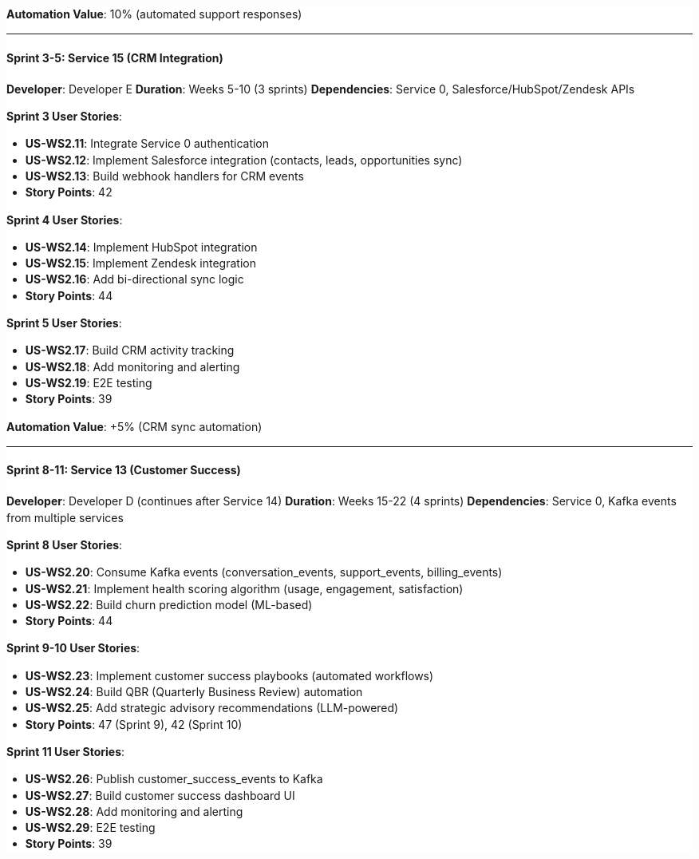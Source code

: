 **Automation Value**: 10% (automated support responses)

---

#### Sprint 3-5: Service 15 (CRM Integration)
**Developer**: Developer E
**Duration**: Weeks 5-10 (3 sprints)
**Dependencies**: Service 0, Salesforce/HubSpot/Zendesk APIs

**Sprint 3 User Stories**:
- **US-WS2.11**: Integrate Service 0 authentication
- **US-WS2.12**: Implement Salesforce integration (contacts, leads, opportunities sync)
- **US-WS2.13**: Build webhook handlers for CRM events
- **Story Points**: 42

**Sprint 4 User Stories**:
- **US-WS2.14**: Implement HubSpot integration
- **US-WS2.15**: Implement Zendesk integration
- **US-WS2.16**: Add bi-directional sync logic
- **Story Points**: 44

**Sprint 5 User Stories**:
- **US-WS2.17**: Build CRM activity tracking
- **US-WS2.18**: Add monitoring and alerting
- **US-WS2.19**: E2E testing
- **Story Points**: 39

**Automation Value**: +5% (CRM sync automation)

---

#### Sprint 8-11: Service 13 (Customer Success)
**Developer**: Developer D (continues after Service 14)
**Duration**: Weeks 15-22 (4 sprints)
**Dependencies**: Service 0, Kafka events from multiple services

**Sprint 8 User Stories**:
- **US-WS2.20**: Consume Kafka events (conversation_events, support_events, billing_events)
- **US-WS2.21**: Implement health scoring algorithm (usage, engagement, satisfaction)
- **US-WS2.22**: Build churn prediction model (ML-based)
- **Story Points**: 44

**Sprint 9-10 User Stories**:
- **US-WS2.23**: Implement customer success playbooks (automated workflows)
- **US-WS2.24**: Build QBR (Quarterly Business Review) automation
- **US-WS2.25**: Add strategic advisory recommendations (LLM-powered)
- **Story Points**: 47 (Sprint 9), 42 (Sprint 10)

**Sprint 11 User Stories**:
- **US-WS2.26**: Publish customer_success_events to Kafka
- **US-WS2.27**: Build customer success dashboard UI
- **US-WS2.28**: Add monitoring and alerting
- **US-WS2.29**: E2E testing
- **Story Points**: 39
